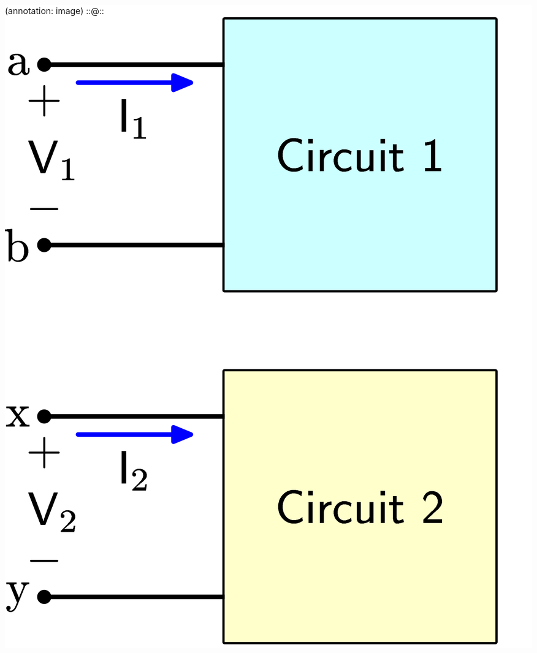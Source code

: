 \(annotation: image\) ::@:: ![circuit equivalence](../../archives/Wikimedia%20Commons/Circuit%20equivalence.png) 
